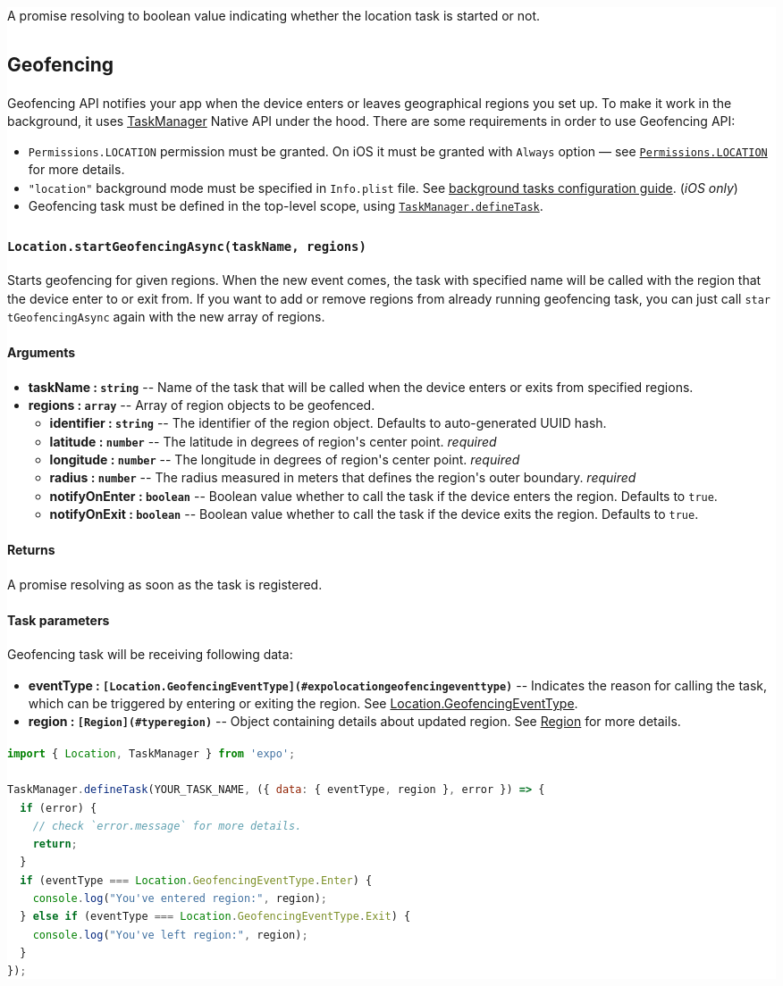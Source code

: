 A promise resolving to boolean value indicating whether the location task is started or not.

## Geofencing

Geofencing API notifies your app when the device enters or leaves geographical regions you set up.
To make it work in the background, it uses [TaskManager](../task-manager) Native API under the hood. There are some requirements in order to use Geofencing API:

- `Permissions.LOCATION` permission must be granted. On iOS it must be granted with `Always` option — see [`Permissions.LOCATION`](../permissions#expopermissionslocation) for more details.
- `"location"` background mode must be specified in `Info.plist` file. See [background tasks configuration guide](../task-manager#configuration). (*iOS only*)
- Geofencing task must be defined in the top-level scope, using [`TaskManager.defineTask`](../task-manager#taskmanagerdefinetasktaskname-task).

### `Location.startGeofencingAsync(taskName, regions)`

Starts geofencing for given regions. When the new event comes, the task with specified name will be called with the region that the device enter to or exit from.
If you want to add or remove regions from already running geofencing task, you can just call `startGeofencingAsync` again with the new array of regions.

#### Arguments

-   **taskName : `string`** -- Name of the task that will be called when the device enters or exits from specified regions.
-   **regions : `array`** -- Array of region objects to be geofenced.
    -   **identifier : `string`** -- The identifier of the region object. Defaults to auto-generated UUID hash.
    -   **latitude : `number`** -- The latitude in degrees of region's center point. *required*
    -   **longitude : `number`** -- The longitude in degrees of region's center point. *required*
    -   **radius : `number`** -- The radius measured in meters that defines the region's outer boundary. *required*
    -   **notifyOnEnter : `boolean`** -- Boolean value whether to call the task if the device enters the region. Defaults to `true`.
    -   **notifyOnExit : `boolean`** -- Boolean value whether to call the task if the device exits the region. Defaults to `true`.

#### Returns

A promise resolving as soon as the task is registered.

#### Task parameters

Geofencing task will be receiving following data:
-   **eventType : `[Location.GeofencingEventType](#expolocationgeofencingeventtype)`** -- Indicates the reason for calling the task, which can be triggered by entering or exiting the region. See [Location.GeofencingEventType](#expolocationgeofencingeventtype).
-   **region : `[Region](#typeregion)`** -- Object containing details about updated region. See [Region](#typeregion) for more details.

```javascript
import { Location, TaskManager } from 'expo';

TaskManager.defineTask(YOUR_TASK_NAME, ({ data: { eventType, region }, error }) => {
  if (error) {
    // check `error.message` for more details.
    return;
  }
  if (eventType === Location.GeofencingEventType.Enter) {
    console.log("You've entered region:", region);
  } else if (eventType === Location.GeofencingEventType.Exit) {
    console.log("You've left region:", region);
  }
});
```
